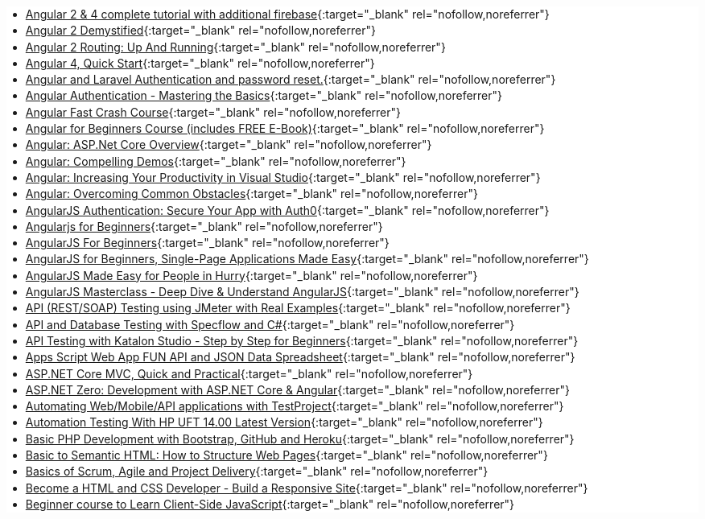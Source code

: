 - [Angular 2 & 4 complete tutorial with additional firebase](https://www.udemy.com/course/angular-2-final-complete-tutorial-with-additional-firebase/){:target="_blank" rel="nofollow,noreferrer"}
- [Angular 2 Demystified](https://www.udemy.com/course/introduction-to-angular2/){:target="_blank" rel="nofollow,noreferrer"}
- [Angular 2 Routing: Up And Running](https://www.udemy.com/course/angular-2-routing-up-and-running/){:target="_blank" rel="nofollow,noreferrer"}
- [Angular 4, Quick Start](https://www.udemy.com/course/angular-quick-start/){:target="_blank" rel="nofollow,noreferrer"}
- [Angular and Laravel Authentication and password reset.](https://www.udemy.com/course/angular-laravel-single-page-app-with-authentication-and-password-reset/){:target="_blank" rel="nofollow,noreferrer"}
- [Angular Authentication - Mastering the Basics](https://www.udemy.com/course/angular-authentication-tutorial-mastering-the-basics/){:target="_blank" rel="nofollow,noreferrer"}
- [Angular Fast Crash Course](https://www.udemy.com/course/angular-fast-crash-course/){:target="_blank" rel="nofollow,noreferrer"}
- [Angular for Beginners Course (includes FREE E-Book)](https://www.udemy.com/course/angular-for-beginners-course/){:target="_blank" rel="nofollow,noreferrer"}
- [Angular: ASP.Net Core Overview](https://www.udemy.com/course/angular-letting-nodejs-do-the-heavy-lifting/){:target="_blank" rel="nofollow,noreferrer"}
- [Angular: Compelling Demos](https://www.udemy.com/course/angular-compelling-demos/){:target="_blank" rel="nofollow,noreferrer"}
- [Angular: Increasing Your Productivity in Visual Studio](https://www.udemy.com/course/angular-increasing-your-productivity-in-visual-studio/){:target="_blank" rel="nofollow,noreferrer"}
- [Angular: Overcoming Common Obstacles](https://www.udemy.com/course/angular-overcoming-common-obstacles/){:target="_blank" rel="nofollow,noreferrer"}
- [AngularJS Authentication: Secure Your App with Auth0](https://www.udemy.com/course/angularjs-authentication-with-auth0/){:target="_blank" rel="nofollow,noreferrer"}
- [Angularjs for Beginners](https://www.udemy.com/course/angularjs-angular/){:target="_blank" rel="nofollow,noreferrer"}
- [AngularJS For Beginners](https://www.udemy.com/course/angularjs-for-beginners-udemy/){:target="_blank" rel="nofollow,noreferrer"}
- [AngularJS for Beginners, Single-Page Applications Made Easy](https://www.udemy.com/course/angularjs-tutorial/){:target="_blank" rel="nofollow,noreferrer"}
- [AngularJS Made Easy for People in Hurry](https://www.udemy.com/course/learn-angularjs-in-one-hour/){:target="_blank" rel="nofollow,noreferrer"}
- [AngularJS Masterclass - Deep Dive & Understand AngularJS](https://www.udemy.com/course/angularjs-masterclass/){:target="_blank" rel="nofollow,noreferrer"}
- [API (REST/SOAP) Testing using JMeter with Real Examples](https://www.udemy.com/course/api-rest-soap-testing-using-jmeter-with-real-examples/){:target="_blank" rel="nofollow,noreferrer"}
- [API and Database Testing with Specflow and C#](https://www.udemy.com/course/api_db_testing/){:target="_blank" rel="nofollow,noreferrer"}
- [API Testing with Katalon Studio - Step by Step for Beginners](https://www.udemy.com/course/api-testing-with-katalon-studio-step-by-step-for-beginners/){:target="_blank" rel="nofollow,noreferrer"}
- [Apps Script Web App FUN API and JSON Data Spreadsheet](https://www.udemy.com/course/apps-script-web-app/){:target="_blank" rel="nofollow,noreferrer"}
- [ASP.NET Core MVC, Quick and Practical](https://www.udemy.com/course/aspnet-core-mvc-quick-and-practical/){:target="_blank" rel="nofollow,noreferrer"}
- [ASP.NET Zero: Development with ASP.NET Core & Angular](https://www.udemy.com/course/aspnet-zero-aspnet-core-angular/){:target="_blank" rel="nofollow,noreferrer"}
- [Automating Web/Mobile/API applications with TestProject](https://www.udemy.com/course/testproject/){:target="_blank" rel="nofollow,noreferrer"}
- [Automation Testing With HP UFT 14.00 Latest Version](https://www.udemy.com/course/automation-testing-with-hp-uft-1400-latest-version/){:target="_blank" rel="nofollow,noreferrer"}
- [Basic PHP Development with Bootstrap, GitHub and Heroku](https://www.udemy.com/course/php-development-with-bootstrap-github-and-heroku/){:target="_blank" rel="nofollow,noreferrer"}
- [Basic to Semantic HTML: How to Structure Web Pages](https://www.udemy.com/course/basic-to-semantic-html-how-to-structure-web-pages/){:target="_blank" rel="nofollow,noreferrer"}
- [Basics of Scrum, Agile and Project Delivery](https://www.udemy.com/course/scrum-methodology/){:target="_blank" rel="nofollow,noreferrer"}
- [Become a HTML and CSS Developer - Build a Responsive Site](https://www.udemy.com/course/learn-to-code-in-html-and-css/){:target="_blank" rel="nofollow,noreferrer"}
- [Beginner course to Learn Client-Side JavaScript](https://www.udemy.com/course/beginner-course-to-learn-client-side-javascript/){:target="_blank" rel="nofollow,noreferrer"}